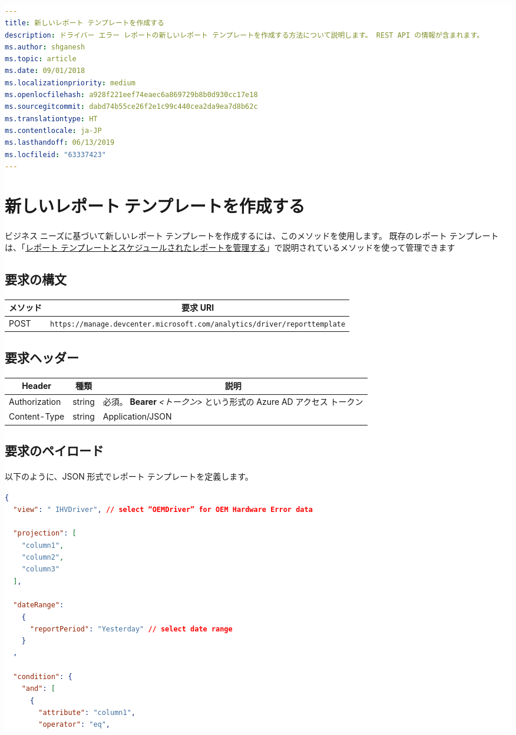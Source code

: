 ```yaml
---
title: 新しいレポート テンプレートを作成する
description: ドライバー エラー レポートの新しいレポート テンプレートを作成する方法について説明します。 REST API の情報が含まれます。
ms.author: shganesh
ms.topic: article
ms.date: 09/01/2018
ms.localizationpriority: medium
ms.openlocfilehash: a928f221eef74eaec6a869729b8b0d930cc17e18
ms.sourcegitcommit: dabd74b55ce26f2e1c99c440cea2da9ea7d8b62c
ms.translationtype: HT
ms.contentlocale: ja-JP
ms.lasthandoff: 06/13/2019
ms.locfileid: "63337423"
---
```

# <a name="create-a-new-report-template"></a>新しいレポート テンプレートを作成する

ビジネス ニーズに基づいて新しいレポート テンプレートを作成するには、このメソッドを使用します。 既存のレポート テンプレートは、「[レポート テンプレートとスケジュールされたレポートを管理する](manage-report-templates-and-scheduled-reports.md)」で説明されているメソッドを使って管理できます

## <a name="request-syntax"></a>要求の構文

|メソッド|要求 URI|
|----|----|
|POST|`https://manage.devcenter.microsoft.com/analytics/driver/reporttemplate`|

## <a name="request-header"></a>要求ヘッダー

|Header|種類|説明|
|----|----|----|
|Authorization|string|必須。 **Bearer** *\<トークン\>* という形式の Azure AD アクセス トークン|
|Content-Type|string|Application/JSON|

## <a name="request-payload"></a>要求のペイロード

以下のように、JSON 形式でレポート テンプレートを定義します。

```json
{
  "view": " IHVDriver", // select “OEMDriver” for OEM Hardware Error data

  "projection": [
    "column1",
    "column2",
    "column3"
  ],

  "dateRange":
    {
      "reportPeriod": "Yesterday" // select date range
    }
  ,

  "condition": {
    "and": [
      {
        "attribute": "column1",
        "operator": "eq",
```